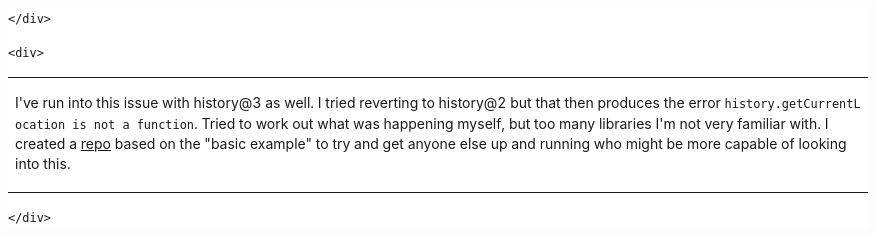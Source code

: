 
        



    </div>

  






  
<div>
    
<div>
  




  
<div>
    
  <div id="issuecomment-265255341">

    



    <div>

      
<table>
  <tbody>
    <tr>
      <td>
          <p>I've run into this issue with history@3 as well. I tried reverting to history@2 but that then produces the error <code>history.getCurrentLocation is not a function</code>. Tried to work out what was happening myself, but too many libraries I'm not very familiar with. I created a <a href="https://github.com/hobenkr88/redux-router-basic-example" target="_blank">repo</a> based on the "basic example" to try and get anyone else up and running who might be more capable of looking into this.</p>
      </td>
    </tr>
  </tbody>
</table>


        



    </div>

  






  
<div>
    
<div>
  




  
<div>
    